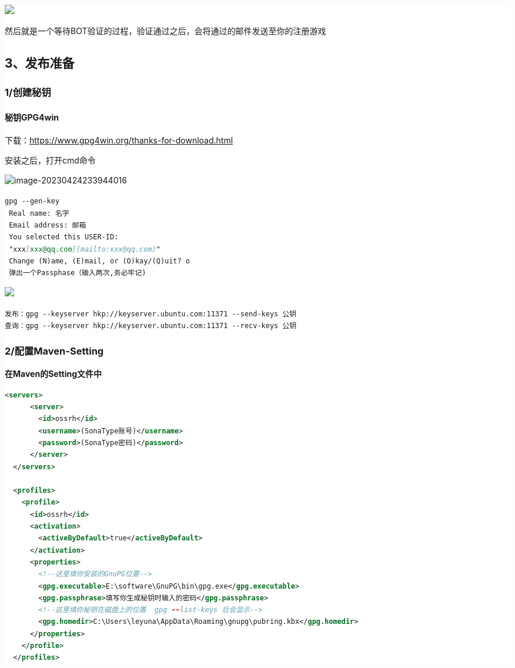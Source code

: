 ![](https://leyunone-img.oss-cn-hangzhou.aliyuncs.com/image/2023-04-24/e0551ed2-7705-4ac9-9a5d-4ed770fcca51.png)

然后就是一个等待BOT验证的过程，验证通过之后，会将通过的邮件发送至你的注册游戏

## 3、发布准备

### 1/创建秘钥

#### 秘钥GPG4win

下载：https://www.gpg4win.org/thanks-for-download.html

安装之后，打开cmd命令

![image-20230424233944016](https://leyunone-img.oss-cn-hangzhou.aliyuncs.com/image/2023-04-25/0de8c8a3-23aa-4c44-986d-2118cfb63d97.png)

```markdown
gpg --gen-key
 Real name: 名字
 Email address: 邮箱
 You selected this USER-ID:
 "xxx[xxx@qq.com](mailto:xxx@qq.com)"
 Change (N)ame, (E)mail, or (O)kay/(Q)uit? o
 弹出一个Passphase（输入两次,务必牢记)
```

![](https://leyunone-img.oss-cn-hangzhou.aliyuncs.com/image/2023-04-24/5d40449c-2a71-4137-90bf-6889dad58ba2.png)

```markdown
发布：gpg --keyserver hkp://keyserver.ubuntu.com:11371 --send-keys 公钥
查询：gpg --keyserver hkp://keyserver.ubuntu.com:11371 --recv-keys 公钥 
```

### 2/配置Maven-Setting

**在Maven的Setting文件中**

```xml
<servers>
	  <server>
        <id>ossrh</id>
        <username>(SonaType账号)</username>
        <password>(SonaType密码)</password>
	  </server>
  </servers>
 
  <profiles>
    <profile>
      <id>ossrh</id>
      <activation>
        <activeByDefault>true</activeByDefault>
      </activation>
      <properties>
        <!--这里填你安装的GnuPG位置-->
        <gpg.executable>E:\software\GnuPG\bin\gpg.exe</gpg.executable>
        <gpg.passphrase>填写你生成秘钥时输入的密码</gpg.passphrase>
        <!--这里填你秘钥在磁盘上的位置  gpg --list-keys 后会显示-->
        <gpg.homedir>C:\Users\leyuna\AppData\Roaming\gnupg\pubring.kbx</gpg.homedir>
      </properties>
    </profile>
  </profiles>
```
